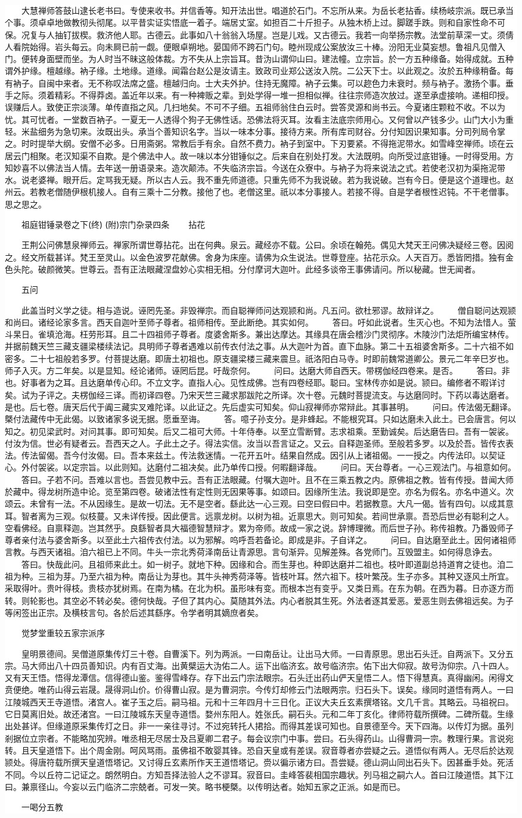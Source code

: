 　　大慧禅师答鼓山逮长老书曰。专使来收书。并信香等。知开法出世。唱道於石门。不忘所从来。为岳长老拈香。续杨岐宗派。既已承当个事。须卓卓地做教彻头彻尾。以平昔实证实悟底一着子。端居丈室。如担百二十斤担子。从独木桥上过。脚蹉手跌。则和自家性命不可保。况复与人抽钉拔楔。救济他人耶。古德云。此事如八十翁翁入场屋。岂是儿戏。又古德云。我若一向举扬宗教。法堂前草深一丈。须倩人看院始得。岩头每云。向未屙已前一觑。便眼卓朔地。晏国师不跨石门句。睦州现成公案放汝三十棒。汾阳无业莫妄想。鲁祖凡见僧入门。便转身面壁而坐。为人时当不昧这般体裁。方不失从上宗旨耳。昔沩山谓仰山曰。建法幢。立宗旨。於一方五种缘备。始得成就。五种谓外护缘。檀越缘。衲子缘。土地缘。道缘。闻霜台赵公是汝请主。致政司业郑公送汝入院。二公天下士。以此观之。汝於五种缘稍备。每有衲子。自闽中来者。无不称叹法席之盛。檀越归向。士大夫外护。住持无魔障。衲子云集。可以趂色力未衰时。频与衲子。激扬个事。垂手之际。须着精彩。不得莽卤。盖近年以来。有一种裨贩之辈。到处学得一堆一担相似禅。往往宗师造次放过。遂至承虚接响。递相印授。误赚后人。致使正宗淡薄。单传直指之风。几扫地矣。不可不子细。五祖师翁住白云时。尝答灵源和尚书云。今夏诸庄颗粒不收。不以为忧。其可忧者。一堂数百衲子。一夏无一人透得个狗子无佛性话。恐佛法将灭耳。汝看主法底宗师用心。又何曾以产钱多少。山门大小为重轻。米盐细务为急切来。汝既出头。承当个善知识名字。当以一味本分事。接待方来。所有库司财谷。分付知因识果知事。分司列局令掌之。时时提举大纲。安僧不必多。日用斋粥。常教后手有余。自然不费力。衲子到室中。下刃要紧。不得拖泥带水。如雪峰空禅师。顷在云居云门相聚。老汉知渠不自欺。是个佛法中人。故一味以本分钳锤似之。后来自在别处打发。大法既明。向所受过底钳锤。一时得受用。方知妙喜不以佛法当人情。去年送一册语录来。造次颠沛。不失临济宗旨。今送在众寮中。与衲子为将来说法之式。若使老汉初为渠拖泥带水。说老婆禅。眼开后。定骂我无疑。所以古人云。我不重先师道德。只重先师不为我说破。若为我说破。岂有今日。便是这个道理也。赵州云。若教老僧随伊根机接人。自有三乘十二分教。接他了也。老僧这里。祇以本分事接人。若接不得。自是学者根性迟钝。不干老僧事。思之思之。

　　祖庭钳锤录卷之下(终)
 (附)宗门杂录四条
　　拈花

　　王荆公问佛慧泉禅师云。禅家所谓世尊拈花。出在何典。泉云。藏经亦不载。公曰。余顷在翰苑。偶见大梵天王问佛决疑经三卷。因阅之。经文所载甚详。梵王至灵山。以金色波罗花献佛。舍身为床座。请佛为众生说法。世尊登座。拈花示众。人天百万。悉皆罔措。独有金色头陀。破颜微笑。世尊云。吾有正法眼藏涅盘妙心实相无相。分付摩诃大迦叶。此经多谈帝王事佛请问。所以秘藏。世无闻者。

　　五问

　　此盖当时义学之徒。相与造说。诬罔先圣。非毁禅宗。而自聪禅师问达观颕和尚。凡五问。欲杜邪谬。故辩详之。
　　僧自聪问达观颕和尚曰。诸经论家多言。西天自迦叶至师子尊者。祖师相传。至此断绝。其实如何。
　　答曰。吁如此说者。生灭心也。不知为法惜人。萤斗杲日。雀填沧海。枉劳形耳。且二十四祖师子尊者。度婆舍斯多。兼出达摩达。其缘具在唐会稽沙门灵彻序。木陵沙门法炬所编宝林传。并据前魏天竺三藏支疆梁楼续法记。具明师子尊者遇难以前传衣付法之事。从大迦叶为首。直下血脉。第二十五祖婆舍斯多。二十六祖不如密多。二十七祖般若多罗。付菩提达磨。即唐土初祖也。原支疆梁楼三藏来震旦。祇洛阳白马寺。时即前魏常道卿公。景元二年辛巳岁也。师子入灭。方二年矣。以是显知。经论诸师。诬罔后昆。吁哉奈何。
　　问曰。达磨大师自西天。带楞伽经四卷来。是否。
　　答曰。非也。好事者为之耳。且达磨单传心印。不立文字。直指人心。见性成佛。岂有四卷经耶。聪曰。宝林传亦如是说。颕曰。编修者不暇详讨矣。试为子评之。夫楞伽经三译。而初译四卷。乃宋天竺三藏求那跋陀之所译。次十卷。元魏时菩提流支。与达磨同时。下药以毒达磨者。是也。后七卷。唐天后代于阗三藏实叉难陀译。以此证之。先后虚实可知矣。仰山寂禅师亦常辩此。其事甚明。
　　问曰。传法偈无翻译。槩付法藏传中无此偈。以致诸家多说无据。愿垂至诲。
　　答。噫子孙支分。是非蜂起。不能根究耳。只如达磨未入此土。已会唐言。何以知之。初见梁武时。对问其事。即可知矣。后又二祖可大师。十年侍奉。以至立雪断臂。志求祖乘。至勤诚矣。后达磨告曰。吾有一袈裟。付汝为信。世必有疑者云。吾西天之人。子此土之子。得法实信。汝当以吾言证之。又云。自释迦圣师。至般若多罗。以及於吾。皆传衣表法。传法留偈。吾今付汝偈。曰。吾本来兹土。传法救迷情。一花开五叶。结果自然成。因引从上诸祖偈。一一授之。内传法印。以契证心。外付袈裟。以定宗旨。以此则知。达磨付二祖决矣。此乃单传口授。何暇翻译哉。
　　问曰。天台尊者。一心三观法门。与祖意如何。
　　答曰。子若不问。吾难以言也。吾尝见教中云。吾有正法眼藏。付嘱大迦叶。且不在三乘五教之内。原佛祖之教。皆有传授。昔闻大师於藏中。得龙树所造中论。览至第四卷。破诸法性有定性则无因果等事。如颂曰。因缘所生法。我说即是空。亦名为假名。亦名中道义。次颂云。未曾有一法。不从因缘生。是故一切法。无不是空者。繇此达一心三观。曰空曰假曰中。若据教意。大凡一偈。皆有四句。以成其意耳。智者离为三观。似枝蔓。又未详传授。因此便言。远禀龙树。以树为祖。近禀思大。则可知矣。若间世承禀。吾恐后世必有聪利之人。空看佛经。自禀释迦。岂其然乎。良繇智者具大福德智慧辩才。累为帝师。故成一家之说。辞博理微。而后世子孙。称传祖教。乃番毁师子尊者亲付法与婆舍斯多。以至此土六祖传衣付法。以为邪解。呜呼吾若备论。即成是非。子自详之。
　　问曰。自达磨至此土。因何诸祖师言教。与西天诸祖。洎六祖已上不同。牛头一宗北秀荷泽南岳让青源思。言句渐异。见解差殊。各党师门。互毁盟主。如何得息诤去。
　　答曰。快哉此问。且祖师来此土。如一树子。就地下种。因缘和合。而生芽也。种即达磨并二祖也。枝叶即道副总持道育之徒也。洎二祖为种。三祖为芽。乃至六祖为种。南岳让为芽也。其牛头神秀荷泽等。皆枝叶耳。然六祖下。枝叶繁茂。生子亦多。其种又逐风土所宜。采取得叶。贵叶得枝。贵枝亦犹树焉。在南为橘。在北为枳。虽形味有变。而根本岂有变乎。又类日焉。在东为朝。在西为暮。日亦逐方而转。则轮影也。其空必不转必矣。德何快哉。子但了其内心。莫随其外法。内心者脱其生死。外法者逐其爱恶。爱恶生则去佛祖远矣。为子等闲签出正宗。及横枝言句。各於后述其繇序。令学者明其嫡庶者矣。

　　觉梦堂重较五家宗派序

　　皇明景德间。吴僧道原集传灯三十卷。自曹溪下。列为两派。一曰南岳让。让出马大师。一曰青原思。思出石头迁。自两派下。又分五宗。马大师出八十四员善知识。内有百丈海。出黄檗运大沩佑二人。运下出临济玄。故号临济宗。佑下出大仰寂。故号沩仰宗。八十四人。又有天王悟。悟得龙潭信。信得德山鉴。鉴得雪峰存。存下出云门宗法眼宗。石头迁出药山俨天皇悟二人。悟下得慧真。真得幽闲。闲得文贲便绝。唯药山得云岩晟。晟得洞山价。价得曹山寂。是为曹洞宗。今传灯却修云门法眼两宗。归石头下。误矣。缘同时道悟有两人。一曰江陵城西天王寺道悟。渚宫人。崔子玉之后。嗣马祖。元和十三年四月十三日化。正议大夫丘玄素撰塔铭。文几千言。其略云。马祖祝曰。它日莫离旧处。故还渚宫。一曰江陵城东天皇寺道悟。婺州东阳人。姓张氏。嗣石头。元和二年丁亥化。律师符载所撰碑。二碑所载。生缘出处甚详。但缘道原采集传灯之日。非一一亲往寻讨。不过宛转托人捃拾。而得其差误可知也。自景德至今。天下四海。以传灯为据。虽列剎据位立宗者。不能略加究辨。唯丞相无尽居士及吕夏卿二君子。每会议宗门中事。尝曰。石头得药山。山得曹洞一宗。教理行果。言说宛转。且天皇道悟下。出个周金刚。呵风骂雨。虽佛祖不敢婴其锋。恐自天皇或有差误。寂音尊者亦尝疑之云。道悟似有两人。无尽后於达观颕处。得唐符载所撰天皇道悟塔记。又讨得丘玄素所作天王道悟塔记。赍以徧示诸方曰。吾尝疑。德山洞山同出石头下。因甚垂手处。死活不同。今以丘符二记证之。朗然明白。方知吾择法验人之不谬耳。寂音曰。圭峰答裴相国宗趣状。列马祖之嗣六人。首曰江陵道悟。其下江曰。兼禀径山。今妄以云门临济二宗兢者。可发一笑。略书梗槩。以传明达者。始知五家之正派。如是而已。

　　一喝分五教
